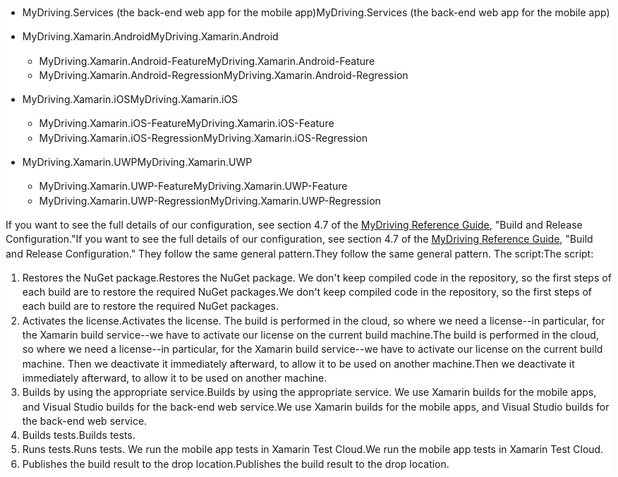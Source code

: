 * <span data-ttu-id="0d82d-368">MyDriving.Services (the back-end web app for the mobile app)</span><span class="sxs-lookup"><span data-stu-id="0d82d-368">MyDriving.Services (the back-end web app for the mobile app)</span></span>
* <span data-ttu-id="0d82d-369">MyDriving.Xamarin.Android</span><span class="sxs-lookup"><span data-stu-id="0d82d-369">MyDriving.Xamarin.Android</span></span>
  
  * <span data-ttu-id="0d82d-370">MyDriving.Xamarin.Android-Feature</span><span class="sxs-lookup"><span data-stu-id="0d82d-370">MyDriving.Xamarin.Android-Feature</span></span>
  * <span data-ttu-id="0d82d-371">MyDriving.Xamarin.Android-Regression</span><span class="sxs-lookup"><span data-stu-id="0d82d-371">MyDriving.Xamarin.Android-Regression</span></span>
* <span data-ttu-id="0d82d-372">MyDriving.Xamarin.iOS</span><span class="sxs-lookup"><span data-stu-id="0d82d-372">MyDriving.Xamarin.iOS</span></span>
  
  * <span data-ttu-id="0d82d-373">MyDriving.Xamarin.iOS-Feature</span><span class="sxs-lookup"><span data-stu-id="0d82d-373">MyDriving.Xamarin.iOS-Feature</span></span>
  * <span data-ttu-id="0d82d-374">MyDriving.Xamarin.iOS-Regression</span><span class="sxs-lookup"><span data-stu-id="0d82d-374">MyDriving.Xamarin.iOS-Regression</span></span>
* <span data-ttu-id="0d82d-375">MyDriving.Xamarin.UWP</span><span class="sxs-lookup"><span data-stu-id="0d82d-375">MyDriving.Xamarin.UWP</span></span>
  
  * <span data-ttu-id="0d82d-376">MyDriving.Xamarin.UWP-Feature</span><span class="sxs-lookup"><span data-stu-id="0d82d-376">MyDriving.Xamarin.UWP-Feature</span></span>
  * <span data-ttu-id="0d82d-377">MyDriving.Xamarin.UWP-Regression</span><span class="sxs-lookup"><span data-stu-id="0d82d-377">MyDriving.Xamarin.UWP-Regression</span></span>

<span data-ttu-id="0d82d-378">If you want to see the full details of our configuration, see section 4.7 of the [MyDriving Reference Guide](http://aka.ms/mydrivingdocs), "Build and Release Configuration."</span><span class="sxs-lookup"><span data-stu-id="0d82d-378">If you want to see the full details of our configuration, see section 4.7 of the [MyDriving Reference Guide](http://aka.ms/mydrivingdocs), "Build and Release Configuration."</span></span> <span data-ttu-id="0d82d-379">They follow the same general pattern.</span><span class="sxs-lookup"><span data-stu-id="0d82d-379">They follow the same general pattern.</span></span> <span data-ttu-id="0d82d-380">The script:</span><span class="sxs-lookup"><span data-stu-id="0d82d-380">The script:</span></span>

1. <span data-ttu-id="0d82d-381">Restores the NuGet package.</span><span class="sxs-lookup"><span data-stu-id="0d82d-381">Restores the NuGet package.</span></span> <span data-ttu-id="0d82d-382">We don't keep compiled code in the repository, so the first steps of each build are to restore the required NuGet packages.</span><span class="sxs-lookup"><span data-stu-id="0d82d-382">We don't keep compiled code in the repository, so the first steps of each build are to restore the required NuGet packages.</span></span>
2. <span data-ttu-id="0d82d-383">Activates the license.</span><span class="sxs-lookup"><span data-stu-id="0d82d-383">Activates the license.</span></span> <span data-ttu-id="0d82d-384">The build is performed in the cloud, so where we need a license--in particular, for the Xamarin build service--we have to activate our license on the current build machine.</span><span class="sxs-lookup"><span data-stu-id="0d82d-384">The build is performed in the cloud, so where we need a license--in particular, for the Xamarin build service--we have to activate our license on the current build machine.</span></span> <span data-ttu-id="0d82d-385">Then we deactivate it immediately afterward, to allow it to be used on another machine.</span><span class="sxs-lookup"><span data-stu-id="0d82d-385">Then we deactivate it immediately afterward, to allow it to be used on another machine.</span></span>
3. <span data-ttu-id="0d82d-386">Builds by using the appropriate service.</span><span class="sxs-lookup"><span data-stu-id="0d82d-386">Builds by using the appropriate service.</span></span> <span data-ttu-id="0d82d-387">We use Xamarin builds for the mobile apps, and Visual Studio builds for the back-end web service.</span><span class="sxs-lookup"><span data-stu-id="0d82d-387">We use Xamarin builds for the mobile apps, and Visual Studio builds for the back-end web service.</span></span>
4. <span data-ttu-id="0d82d-388">Builds tests.</span><span class="sxs-lookup"><span data-stu-id="0d82d-388">Builds tests.</span></span>
5. <span data-ttu-id="0d82d-389">Runs tests.</span><span class="sxs-lookup"><span data-stu-id="0d82d-389">Runs tests.</span></span> <span data-ttu-id="0d82d-390">We run the mobile app tests in Xamarin Test Cloud.</span><span class="sxs-lookup"><span data-stu-id="0d82d-390">We run the mobile app tests in Xamarin Test Cloud.</span></span>
6. <span data-ttu-id="0d82d-391">Publishes the build result to the drop location.</span><span class="sxs-lookup"><span data-stu-id="0d82d-391">Publishes the build result to the drop location.</span></span>
